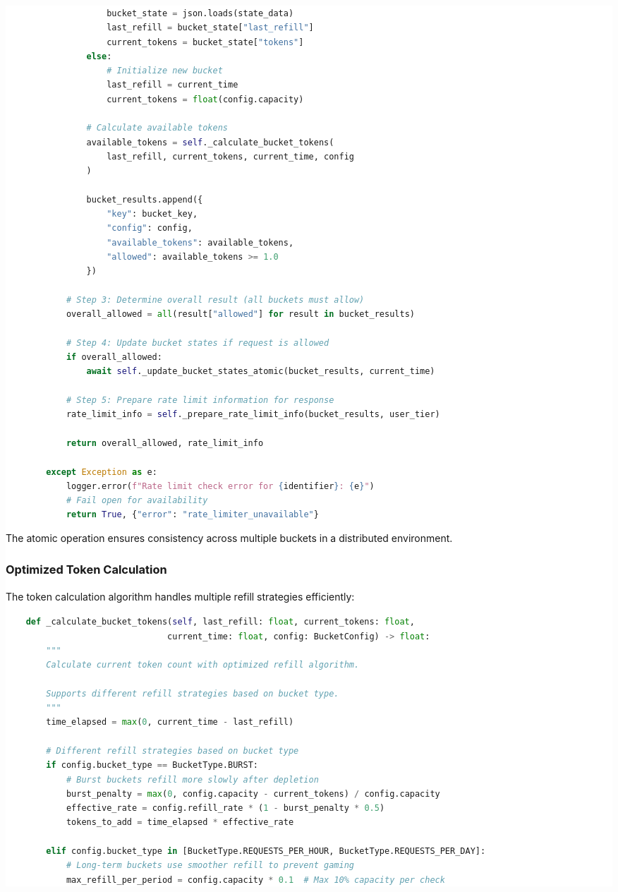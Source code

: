 ```python
                    bucket_state = json.loads(state_data)
                    last_refill = bucket_state["last_refill"]
                    current_tokens = bucket_state["tokens"]
                else:
                    # Initialize new bucket
                    last_refill = current_time
                    current_tokens = float(config.capacity)

                # Calculate available tokens
                available_tokens = self._calculate_bucket_tokens(
                    last_refill, current_tokens, current_time, config
                )

                bucket_results.append({
                    "key": bucket_key,
                    "config": config,
                    "available_tokens": available_tokens,
                    "allowed": available_tokens >= 1.0
                })

            # Step 3: Determine overall result (all buckets must allow)
            overall_allowed = all(result["allowed"] for result in bucket_results)

            # Step 4: Update bucket states if request is allowed
            if overall_allowed:
                await self._update_bucket_states_atomic(bucket_results, current_time)

            # Step 5: Prepare rate limit information for response
            rate_limit_info = self._prepare_rate_limit_info(bucket_results, user_tier)

            return overall_allowed, rate_limit_info

        except Exception as e:
            logger.error(f"Rate limit check error for {identifier}: {e}")
            # Fail open for availability
            return True, {"error": "rate_limiter_unavailable"}
```

The atomic operation ensures consistency across multiple buckets in a distributed environment.

### Optimized Token Calculation

The token calculation algorithm handles multiple refill strategies efficiently:

```python
    def _calculate_bucket_tokens(self, last_refill: float, current_tokens: float,
                                current_time: float, config: BucketConfig) -> float:
        """
        Calculate current token count with optimized refill algorithm.

        Supports different refill strategies based on bucket type.
        """
        time_elapsed = max(0, current_time - last_refill)

        # Different refill strategies based on bucket type
        if config.bucket_type == BucketType.BURST:
            # Burst buckets refill more slowly after depletion
            burst_penalty = max(0, config.capacity - current_tokens) / config.capacity
            effective_rate = config.refill_rate * (1 - burst_penalty * 0.5)
            tokens_to_add = time_elapsed * effective_rate

        elif config.bucket_type in [BucketType.REQUESTS_PER_HOUR, BucketType.REQUESTS_PER_DAY]:
            # Long-term buckets use smoother refill to prevent gaming
            max_refill_per_period = config.capacity * 0.1  # Max 10% capacity per check
```